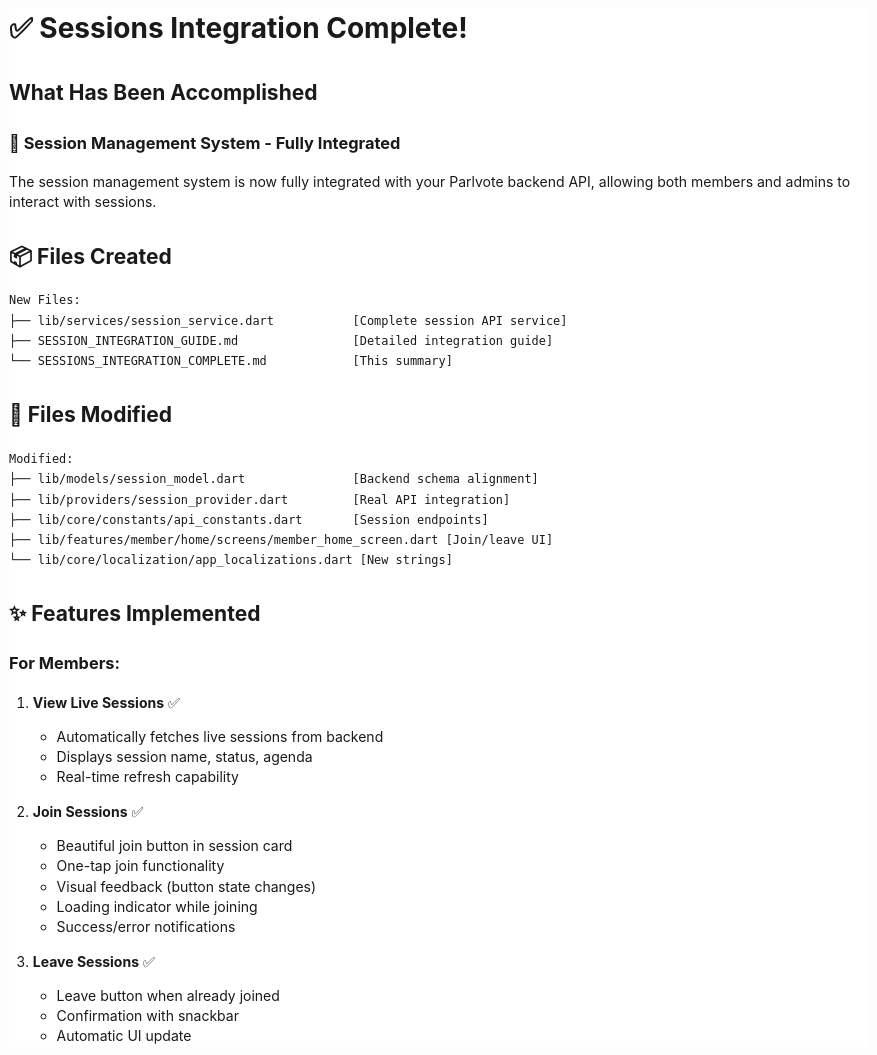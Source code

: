 # ✅ Sessions Integration Complete!

## What Has Been Accomplished

### 🎯 **Session Management System - Fully Integrated**

The session management system is now fully integrated with your Parlvote backend API, allowing both members and admins to interact with sessions.

## 📦 **Files Created**

```
New Files:
├── lib/services/session_service.dart           [Complete session API service]
├── SESSION_INTEGRATION_GUIDE.md                [Detailed integration guide]
└── SESSIONS_INTEGRATION_COMPLETE.md            [This summary]
```

## 📝 **Files Modified**

```
Modified:
├── lib/models/session_model.dart               [Backend schema alignment]
├── lib/providers/session_provider.dart         [Real API integration]
├── lib/core/constants/api_constants.dart       [Session endpoints]
├── lib/features/member/home/screens/member_home_screen.dart [Join/leave UI]
└── lib/core/localization/app_localizations.dart [New strings]
```

## ✨ **Features Implemented**

### **For Members:**

1. **View Live Sessions** ✅
   - Automatically fetches live sessions from backend
   - Displays session name, status, agenda
   - Real-time refresh capability

2. **Join Sessions** ✅
   - Beautiful join button in session card
   - One-tap join functionality
   - Visual feedback (button state changes)
   - Loading indicator while joining
   - Success/error notifications

3. **Leave Sessions** ✅
   - Leave button when already joined
   - Confirmation with snackbar
   - Automatic UI update
